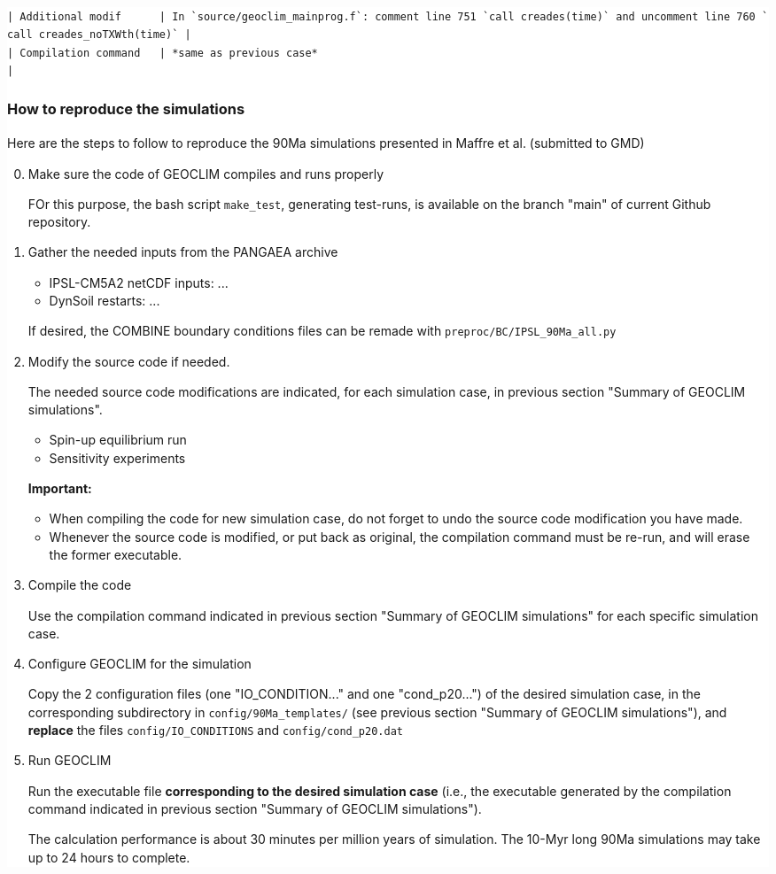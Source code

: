     | Additional modif      | In `source/geoclim_mainprog.f`: comment line 751 `call creades(time)` and uncomment line 760 `call creades_noTXWth(time)` |
    | Compilation command   | *same as previous case*                                                                                                   |


### **How to reproduce the simulations**

Here are the steps to follow to reproduce the 90Ma simulations presented in Maffre et al. (submitted to GMD)

0. Make sure the code of GEOCLIM compiles and runs properly

    FOr this purpose, the bash script `make_test`, generating test-runs, is available on the branch "main" of current Github repository.

1. Gather the needed inputs from the PANGAEA archive

    * IPSL-CM5A2 netCDF inputs: ...
    * DynSoil restarts: ...

    If desired, the COMBINE boundary conditions files can be remade with `preproc/BC/IPSL_90Ma_all.py`

2. Modify the source code if needed.

    The needed source code modifications are indicated, for each simulation case, in previous section "Summary of GEOCLIM simulations".

    * Spin-up equilibrium run
    * Sensitivity experiments

    **Important:**
    * When compiling the code for new simulation case, do not forget to undo the source code modification you have made.
    * Whenever the source code is modified, or put back as original, the compilation command must be re-run, and will erase the former executable.

3. Compile the code

    Use the compilation command indicated in previous section "Summary of GEOCLIM simulations" for each specific simulation case.

4. Configure GEOCLIM for the simulation

    Copy the 2 configuration files (one "IO_CONDITION..." and one "cond_p20...") of the desired simulation case, in the corresponding
    subdirectory in `config/90Ma_templates/` (see previous section "Summary of GEOCLIM simulations"), and **replace** the files
    `config/IO_CONDITIONS` and `config/cond_p20.dat`

5. Run GEOCLIM

    Run the executable file **corresponding to the desired simulation case** (i.e., the executable generated by the compilation command
    indicated in previous section "Summary of GEOCLIM simulations").

    The calculation performance is about 30 minutes per million years of simulation.
    The 10-Myr long 90Ma simulations may take up to 24 hours to complete.

